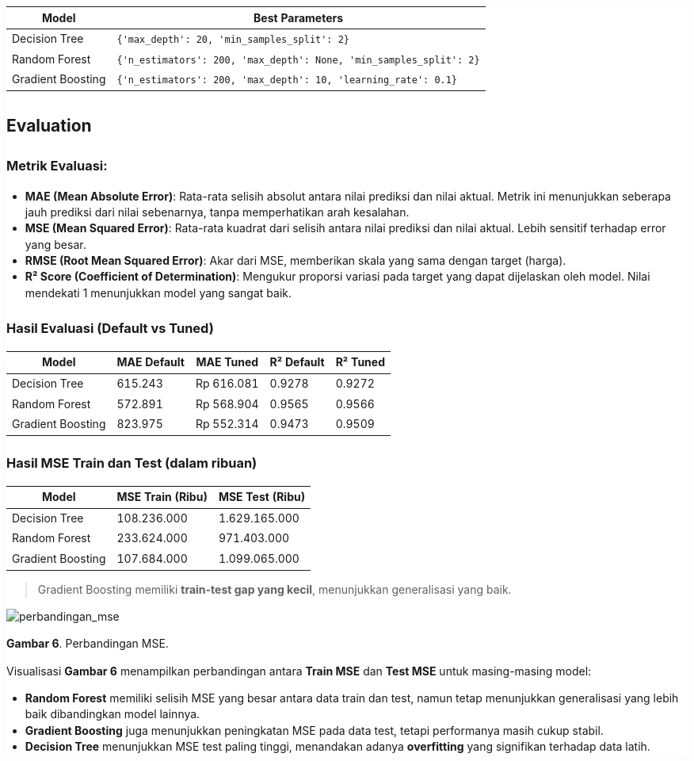 | Model              | Best Parameters                                                               |
|-------------------|--------------------------------------------------------------------------------|
| Decision Tree      | `{'max_depth': 20, 'min_samples_split': 2}`                                   |
| Random Forest      | `{'n_estimators': 200, 'max_depth': None, 'min_samples_split': 2}`            |
| Gradient Boosting  | `{'n_estimators': 200, 'max_depth': 10, 'learning_rate': 0.1}`                |

## Evaluation

### Metrik Evaluasi:

- **MAE (Mean Absolute Error)**: Rata-rata selisih absolut antara nilai prediksi dan nilai aktual. Metrik ini menunjukkan seberapa jauh prediksi dari nilai sebenarnya, tanpa memperhatikan arah kesalahan.
- **MSE (Mean Squared Error)**: Rata-rata kuadrat dari selisih antara nilai prediksi dan nilai aktual. Lebih sensitif terhadap error yang besar.
- **RMSE (Root Mean Squared Error)**: Akar dari MSE, memberikan skala yang sama dengan target (harga).
- **R² Score (Coefficient of Determination)**: Mengukur proporsi variasi pada target yang dapat dijelaskan oleh model. Nilai mendekati 1 menunjukkan model yang sangat baik.

### Hasil Evaluasi (Default vs Tuned)

| Model              | MAE Default | MAE Tuned | R² Default | R² Tuned |
|-------------------|-------------|-----------|------------|----------|
| Decision Tree      | 615.243  | Rp 616.081 | 0.9278     | 0.9272   |
| Random Forest      | 572.891  | Rp 568.904 | 0.9565     | 0.9566   |
| Gradient Boosting  | 823.975  | Rp 552.314 | 0.9473     | 0.9509   |

### Hasil MSE Train dan Test (dalam ribuan)

| Model              | MSE Train (Ribu) | MSE Test (Ribu) |
|-------------------|------------------|-----------------|
| Decision Tree      | 108.236.000      | 1.629.165.000   |
| Random Forest      | 233.624.000      | 971.403.000     |
| Gradient Boosting  | 107.684.000      | 1.099.065.000   |

> Gradient Boosting memiliki **train-test gap yang kecil**, menunjukkan generalisasi yang baik.

![perbandingan_mse](https://github.com/user-attachments/assets/3c5674b8-4fba-45f4-8208-9ff9f13aa7eb)

**Gambar 6**. Perbandingan MSE.

Visualisasi **Gambar 6** menampilkan perbandingan antara **Train MSE** dan **Test MSE** untuk masing-masing model:

- **Random Forest** memiliki selisih MSE yang besar antara data train dan test, namun tetap menunjukkan generalisasi yang lebih baik dibandingkan model lainnya.
- **Gradient Boosting** juga menunjukkan peningkatan MSE pada data test, tetapi performanya masih cukup stabil.
- **Decision Tree** menunjukkan MSE test paling tinggi, menandakan adanya **overfitting** yang signifikan terhadap data latih.
